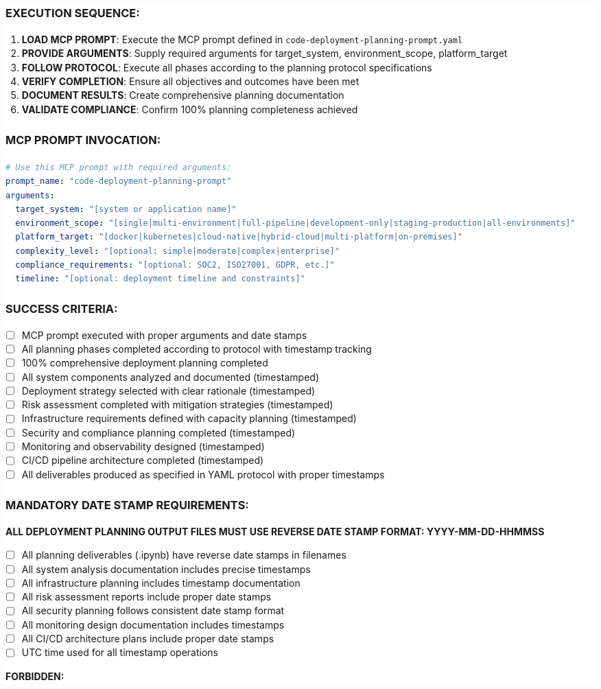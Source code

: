 ### **EXECUTION SEQUENCE:**

1. **LOAD MCP PROMPT**: Execute the MCP prompt defined in `code-deployment-planning-prompt.yaml`
2. **PROVIDE ARGUMENTS**: Supply required arguments for target_system, environment_scope, platform_target
3. **FOLLOW PROTOCOL**: Execute all phases according to the planning protocol specifications
4. **VERIFY COMPLETION**: Ensure all objectives and outcomes have been met
5. **DOCUMENT RESULTS**: Create comprehensive planning documentation
6. **VALIDATE COMPLIANCE**: Confirm 100% planning completeness achieved

### **MCP PROMPT INVOCATION:**

```yaml
# Use this MCP prompt with required arguments:
prompt_name: "code-deployment-planning-prompt"
arguments:
  target_system: "[system or application name]"
  environment_scope: "[single|multi-environment|full-pipeline|development-only|staging-production|all-environments]"
  platform_target: "[docker|kubernetes|cloud-native|hybrid-cloud|multi-platform|on-premises]"
  complexity_level: "[optional: simple|moderate|complex|enterprise]"
  compliance_requirements: "[optional: SOC2, ISO27001, GDPR, etc.]"
  timeline: "[optional: deployment timeline and constraints]"
```

### **SUCCESS CRITERIA:**

- [ ] MCP prompt executed with proper arguments and date stamps
- [ ] All planning phases completed according to protocol with timestamp tracking
- [ ] 100% comprehensive deployment planning completed
- [ ] All system components analyzed and documented (timestamped)
- [ ] Deployment strategy selected with clear rationale (timestamped)
- [ ] Risk assessment completed with mitigation strategies (timestamped)
- [ ] Infrastructure requirements defined with capacity planning (timestamped)
- [ ] Security and compliance planning completed (timestamped)
- [ ] Monitoring and observability designed (timestamped)
- [ ] CI/CD pipeline architecture completed (timestamped)
- [ ] All deliverables produced as specified in YAML protocol with proper timestamps

### **MANDATORY DATE STAMP REQUIREMENTS:**

**ALL DEPLOYMENT PLANNING OUTPUT FILES MUST USE REVERSE DATE STAMP FORMAT: YYYY-MM-DD-HHMMSS**

- [ ] All planning deliverables (.ipynb) have reverse date stamps in filenames
- [ ] All system analysis documentation includes precise timestamps
- [ ] All infrastructure planning includes timestamp documentation
- [ ] All risk assessment reports include proper date stamps
- [ ] All security planning follows consistent date stamp format
- [ ] All monitoring design documentation includes timestamps
- [ ] All CI/CD architecture plans include proper date stamps
- [ ] UTC time used for all timestamp operations

**FORBIDDEN:**
